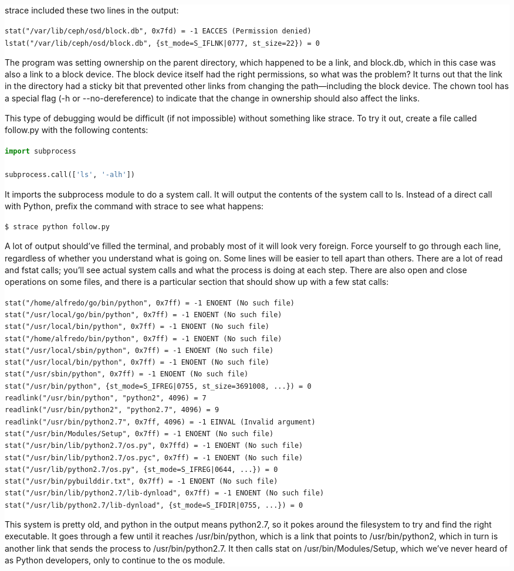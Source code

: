 strace included these two lines in the output:  
```
stat("/var/lib/ceph/osd/block.db", 0x7fd) = -1 EACCES (Permission denied)
lstat("/var/lib/ceph/osd/block.db", {st_mode=S_IFLNK|0777, st_size=22}) = 0
```
The program was setting ownership on the parent directory, which happened to be a link, and block.db, which in this case was also a link to a block device. The block device itself had the right permissions, so what was the problem? It turns out that the link in the directory had a sticky bit that prevented other links from changing the path—including the block device. The chown tool has a special flag (-h or --no-dereference) to indicate that the change in ownership should also affect the links.

This type of debugging would be difficult (if not impossible) without something like strace. To try it out, create a file called follow.py with the following contents:
```py
import subprocess

subprocess.call(['ls', '-alh'])
```
It imports the subprocess module to do a system call. It will output the contents of the system call to ls. Instead of a direct call with Python, prefix the command with strace to see what happens:
```
$ strace python follow.py
```
A lot of output should’ve filled the terminal, and probably most of it will look very foreign. Force yourself to go through each line, regardless of whether you understand what is going on. Some lines will be easier to tell apart than others. There are a lot of read and fstat calls; you’ll see actual system calls and what the process is doing at each step. There are also open and close operations on some files, and there is a particular section that should show up with a few stat calls:
```
stat("/home/alfredo/go/bin/python", 0x7ff) = -1 ENOENT (No such file)
stat("/usr/local/go/bin/python", 0x7ff) = -1 ENOENT (No such file)
stat("/usr/local/bin/python", 0x7ff) = -1 ENOENT (No such file)
stat("/home/alfredo/bin/python", 0x7ff) = -1 ENOENT (No such file)
stat("/usr/local/sbin/python", 0x7ff) = -1 ENOENT (No such file)
stat("/usr/local/bin/python", 0x7ff) = -1 ENOENT (No such file)
stat("/usr/sbin/python", 0x7ff) = -1 ENOENT (No such file)
stat("/usr/bin/python", {st_mode=S_IFREG|0755, st_size=3691008, ...}) = 0
readlink("/usr/bin/python", "python2", 4096) = 7
readlink("/usr/bin/python2", "python2.7", 4096) = 9
readlink("/usr/bin/python2.7", 0x7ff, 4096) = -1 EINVAL (Invalid argument)
stat("/usr/bin/Modules/Setup", 0x7ff) = -1 ENOENT (No such file)
stat("/usr/bin/lib/python2.7/os.py", 0x7ffd) = -1 ENOENT (No such file)
stat("/usr/bin/lib/python2.7/os.pyc", 0x7ff) = -1 ENOENT (No such file)
stat("/usr/lib/python2.7/os.py", {st_mode=S_IFREG|0644, ...}) = 0
stat("/usr/bin/pybuilddir.txt", 0x7ff) = -1 ENOENT (No such file)
stat("/usr/bin/lib/python2.7/lib-dynload", 0x7ff) = -1 ENOENT (No such file)
stat("/usr/lib/python2.7/lib-dynload", {st_mode=S_IFDIR|0755, ...}) = 0
```
This system is pretty old, and python in the output means python2.7, so it pokes around the filesystem to try and find the right executable. It goes through a few until it reaches /usr/bin/python, which is a link that points to /usr/bin/python2, which in turn is another link that sends the process to /usr/bin/python2.7. It then calls stat on /usr/bin/Modules/Setup, which we’ve never heard of as Python developers, only to continue to the os module.
